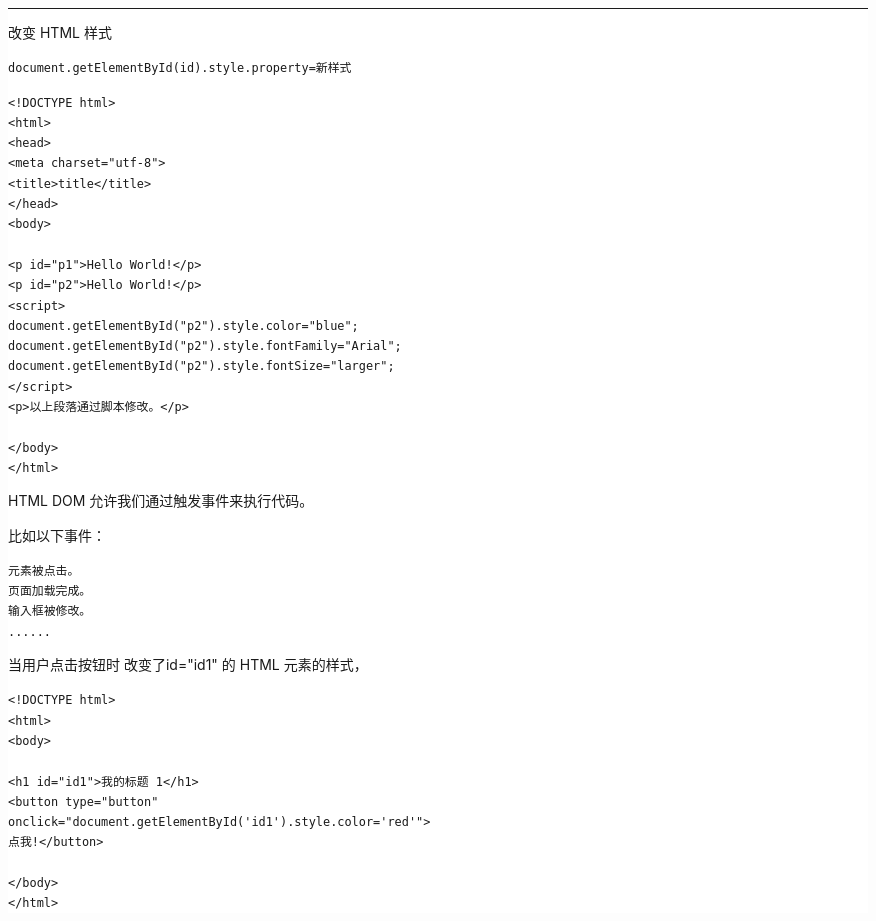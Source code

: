 
<hr>

改变 HTML 样式

~~~
document.getElementById(id).style.property=新样式
~~~


~~~
<!DOCTYPE html>
<html>
<head>
<meta charset="utf-8">
<title>title</title>
</head>
<body>
 
<p id="p1">Hello World!</p>
<p id="p2">Hello World!</p>
<script>
document.getElementById("p2").style.color="blue";
document.getElementById("p2").style.fontFamily="Arial";
document.getElementById("p2").style.fontSize="larger";
</script>
<p>以上段落通过脚本修改。</p>
 
</body>
</html>
~~~


HTML DOM 允许我们通过触发事件来执行代码。

比如以下事件：
~~~
元素被点击。
页面加载完成。
输入框被修改。
......
~~~
当用户点击按钮时 改变了id="id1" 的 HTML 元素的样式，
~~~
<!DOCTYPE html>
<html>
<body>

<h1 id="id1">我的标题 1</h1>
<button type="button" 
onclick="document.getElementById('id1').style.color='red'">
点我!</button>

</body>
</html>
~~~
